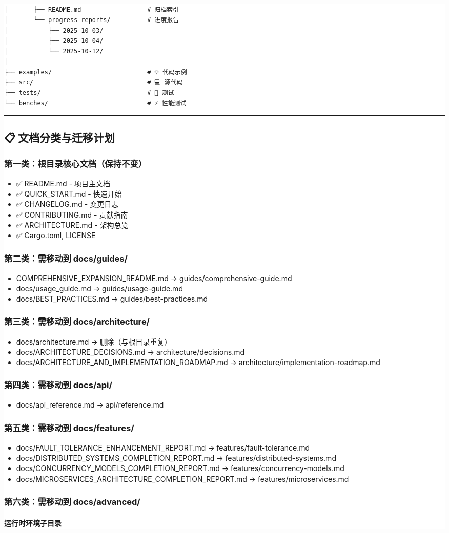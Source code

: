 ```text
│       ├── README.md                  # 归档索引
│       └── progress-reports/          # 进度报告
│           ├── 2025-10-03/
│           ├── 2025-10-04/
│           └── 2025-10-12/
│
├── examples/                          # 💡 代码示例
├── src/                               # 💻 源代码
├── tests/                             # 🧪 测试
└── benches/                           # ⚡ 性能测试
```

---

## 📋 文档分类与迁移计划

### 第一类：根目录核心文档（保持不变）

- ✅ README.md - 项目主文档
- ✅ QUICK_START.md - 快速开始
- ✅ CHANGELOG.md - 变更日志
- ✅ CONTRIBUTING.md - 贡献指南
- ✅ ARCHITECTURE.md - 架构总览
- ✅ Cargo.toml, LICENSE

### 第二类：需移动到 docs/guides/

- COMPREHENSIVE_EXPANSION_README.md → guides/comprehensive-guide.md
- docs/usage_guide.md → guides/usage-guide.md
- docs/BEST_PRACTICES.md → guides/best-practices.md

### 第三类：需移动到 docs/architecture/

- docs/architecture.md → 删除（与根目录重复）
- docs/ARCHITECTURE_DECISIONS.md → architecture/decisions.md
- docs/ARCHITECTURE_AND_IMPLEMENTATION_ROADMAP.md → architecture/implementation-roadmap.md

### 第四类：需移动到 docs/api/

- docs/api_reference.md → api/reference.md

### 第五类：需移动到 docs/features/

- docs/FAULT_TOLERANCE_ENHANCEMENT_REPORT.md → features/fault-tolerance.md
- docs/DISTRIBUTED_SYSTEMS_COMPLETION_REPORT.md → features/distributed-systems.md
- docs/CONCURRENCY_MODELS_COMPLETION_REPORT.md → features/concurrency-models.md
- docs/MICROSERVICES_ARCHITECTURE_COMPLETION_REPORT.md → features/microservices.md

### 第六类：需移动到 docs/advanced/

#### 运行时环境子目录
